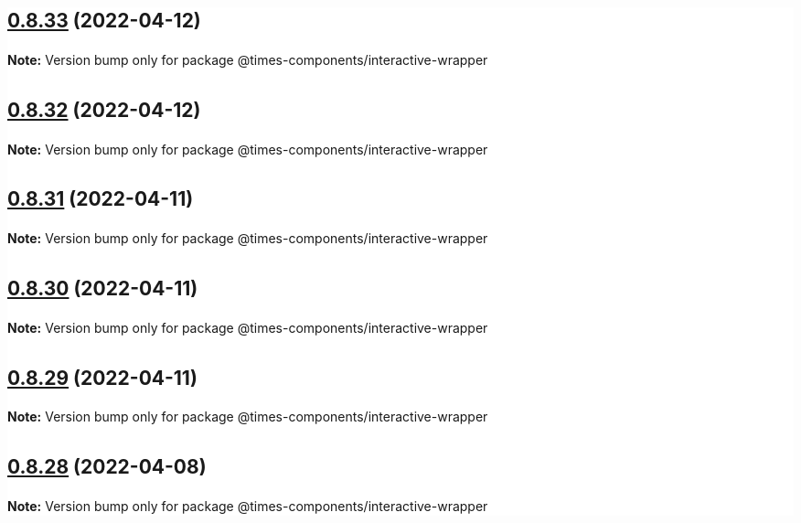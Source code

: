 
## [0.8.33](https://github.com/newsuk/times-components/compare/@times-components/interactive-wrapper@0.8.32...@times-components/interactive-wrapper@0.8.33) (2022-04-12)

**Note:** Version bump only for package @times-components/interactive-wrapper





## [0.8.32](https://github.com/newsuk/times-components/compare/@times-components/interactive-wrapper@0.8.31...@times-components/interactive-wrapper@0.8.32) (2022-04-12)

**Note:** Version bump only for package @times-components/interactive-wrapper





## [0.8.31](https://github.com/newsuk/times-components/compare/@times-components/interactive-wrapper@0.8.30...@times-components/interactive-wrapper@0.8.31) (2022-04-11)

**Note:** Version bump only for package @times-components/interactive-wrapper





## [0.8.30](https://github.com/newsuk/times-components/compare/@times-components/interactive-wrapper@0.8.29...@times-components/interactive-wrapper@0.8.30) (2022-04-11)

**Note:** Version bump only for package @times-components/interactive-wrapper





## [0.8.29](https://github.com/newsuk/times-components/compare/@times-components/interactive-wrapper@0.8.28...@times-components/interactive-wrapper@0.8.29) (2022-04-11)

**Note:** Version bump only for package @times-components/interactive-wrapper





## [0.8.28](https://github.com/newsuk/times-components/compare/@times-components/interactive-wrapper@0.8.27...@times-components/interactive-wrapper@0.8.28) (2022-04-08)

**Note:** Version bump only for package @times-components/interactive-wrapper




